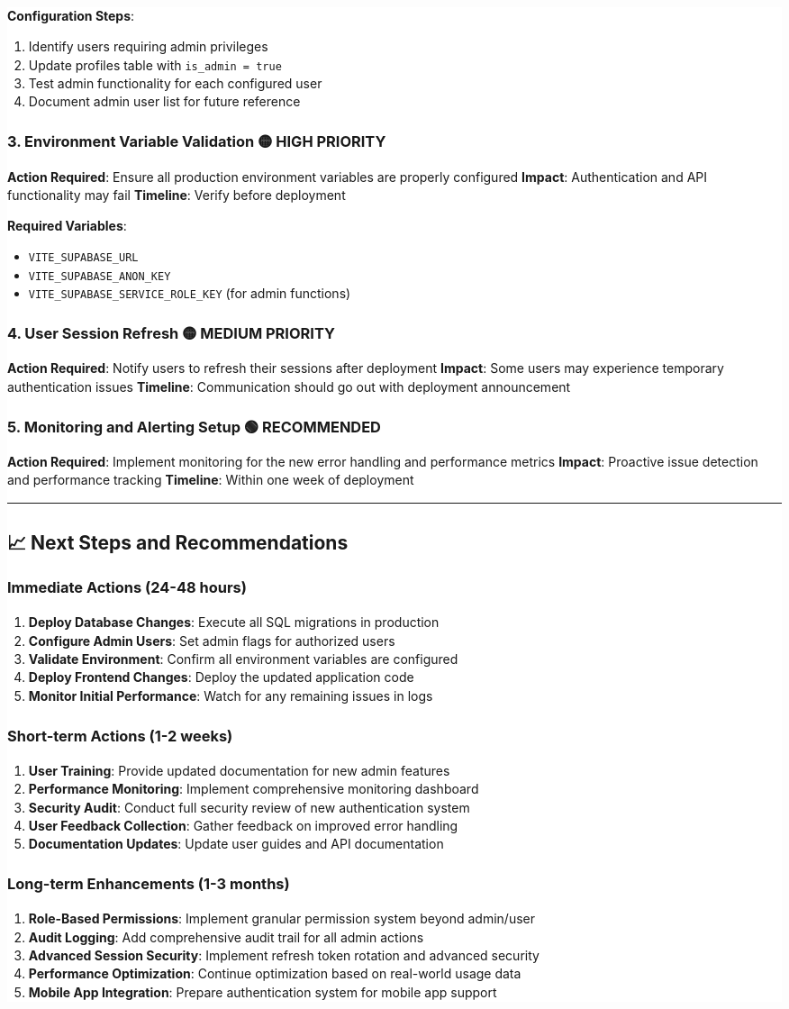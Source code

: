 **Configuration Steps**:
1. Identify users requiring admin privileges
2. Update profiles table with `is_admin = true`
3. Test admin functionality for each configured user
4. Document admin user list for future reference

### **3. Environment Variable Validation** 🟡 **HIGH PRIORITY**  
**Action Required**: Ensure all production environment variables are properly configured
**Impact**: Authentication and API functionality may fail
**Timeline**: Verify before deployment

**Required Variables**:
- `VITE_SUPABASE_URL`
- `VITE_SUPABASE_ANON_KEY`
- `VITE_SUPABASE_SERVICE_ROLE_KEY` (for admin functions)

### **4. User Session Refresh** 🟡 **MEDIUM PRIORITY**
**Action Required**: Notify users to refresh their sessions after deployment
**Impact**: Some users may experience temporary authentication issues
**Timeline**: Communication should go out with deployment announcement

### **5. Monitoring and Alerting Setup** 🟢 **RECOMMENDED**
**Action Required**: Implement monitoring for the new error handling and performance metrics
**Impact**: Proactive issue detection and performance tracking
**Timeline**: Within one week of deployment

---

## 📈 Next Steps and Recommendations

### **Immediate Actions (24-48 hours)**
1. **Deploy Database Changes**: Execute all SQL migrations in production
2. **Configure Admin Users**: Set admin flags for authorized users
3. **Validate Environment**: Confirm all environment variables are configured
4. **Deploy Frontend Changes**: Deploy the updated application code
5. **Monitor Initial Performance**: Watch for any remaining issues in logs

### **Short-term Actions (1-2 weeks)**
1. **User Training**: Provide updated documentation for new admin features
2. **Performance Monitoring**: Implement comprehensive monitoring dashboard
3. **Security Audit**: Conduct full security review of new authentication system
4. **User Feedback Collection**: Gather feedback on improved error handling
5. **Documentation Updates**: Update user guides and API documentation

### **Long-term Enhancements (1-3 months)**
1. **Role-Based Permissions**: Implement granular permission system beyond admin/user
2. **Audit Logging**: Add comprehensive audit trail for all admin actions
3. **Advanced Session Security**: Implement refresh token rotation and advanced security
4. **Performance Optimization**: Continue optimization based on real-world usage data
5. **Mobile App Integration**: Prepare authentication system for mobile app support
